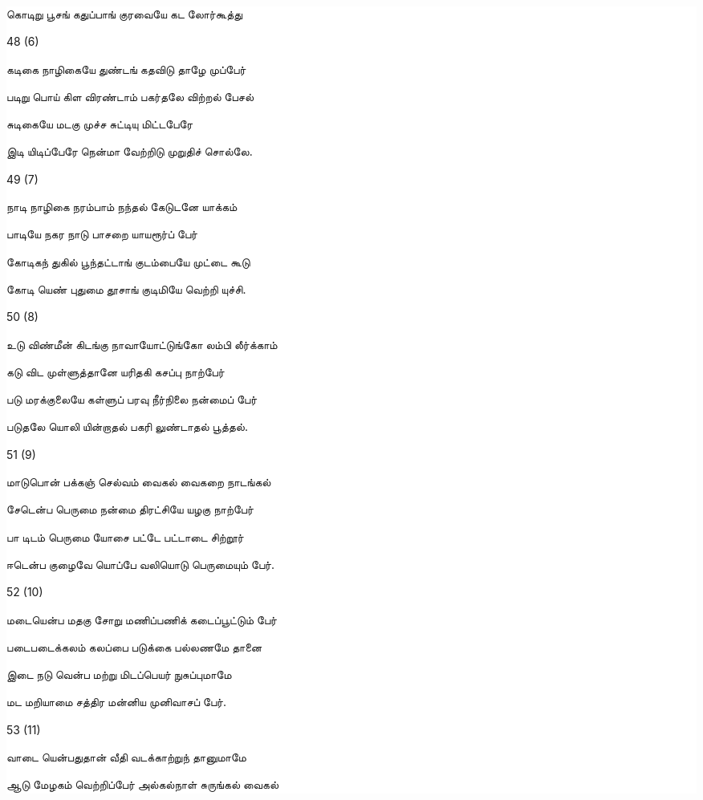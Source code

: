 கொடிறு பூசங் கதுப்பாங் குரவையே கட லோர்கூத்து  

  

48 (6)  

கடிகை நாழிகையே துண்டங் கதவிடு தாழே முப்பேர்  

படிறு பொய் கிள விரண்டாம் பகர்தலே விற்றல் பேசல்  

சுடிகையே மடகு முச்ச சுட்டியு மிட்டபேரே  

இடி யிடிப்பேரே நென்மா வேற்றிடு முறுதிச் சொல்லே.  

  

49 (7)  

நாடி நாழிகை நரம்பாம் நந்தல் கேடுடனே யாக்கம்  

பாடியே நகர நாடு பாசறை யாயரூர்ப் பேர்  

கோடிகந் துகில் பூந்தட்டாங் குடம்பையே முட்டை கூடு  

கோடி யெண் புதுமை தூசாங் குடிமியே வெற்றி யுச்சி.  

  

50 (8)  

உடு விண்மீன் கிடங்கு நாவாயோட்டுங்கோ லம்பி லீர்க்காம்  

கடு விட முள்ளுத்தானே யரிதகி கசப்பு நாற்பேர்  

படு மரக்குலையே கள்ளுப் பரவு நீர்நிலை நன்மைப் பேர்  

படுதலே யொலி யின்றாதல் பகரி லுண்டாதல் பூத்தல்.  

  

51 (9)  

மாடுபொன் பக்கஞ் செல்வம் வைகல் வைகறை நாடங்கல்  

சேடென்ப பெருமை நன்மை திரட்சியே யழகு நாற்பேர்  

பா டிடம் பெருமை யோசை பட்டே பட்டாடை சிற்றூர்  

ஈடென்ப குழைவே யொப்பே வலியொடு பெருமையும் பேர்.  

  

52 (10)  

மடையென்ப மதகு சோறு மணிப்பணிக் கடைப்பூட்டும் பேர்  

படைபடைக்கலம் கலப்பை படுக்கை பல்லணமே தானை  

இடை நடு வென்ப மற்று மிடப்பெயர் நுசுப்புமாமே  

மட மறியாமை சத்திர மன்னிய முனிவாசப் பேர்.  

  

53 (11)  

வாடை யென்பதுதான் வீதி வடக்காற்றுந் தானுமாமே  

ஆடு மேழகம் வெற்றிப்பேர் அல்கல்நாள் சுருங்கல் வைகல்  
